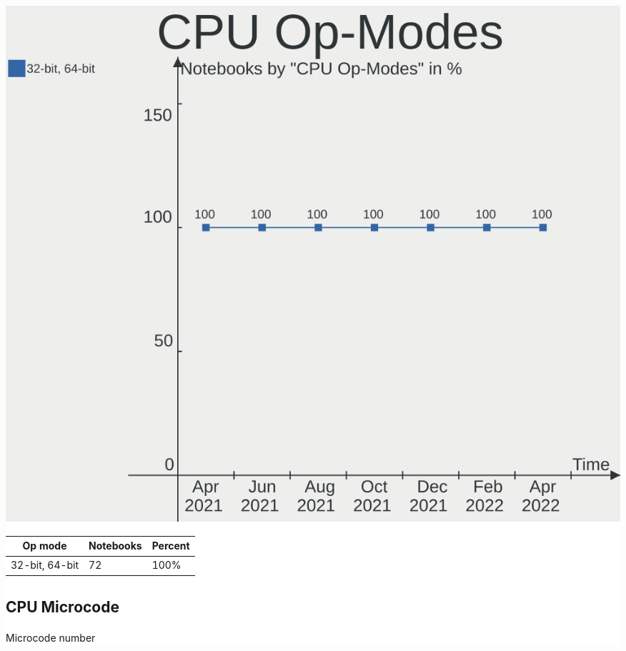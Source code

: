 ![CPU Op-Modes](./images/line_chart/cpu_op_modes.svg)

| Op mode        | Notebooks | Percent |
|----------------|-----------|---------|
| 32-bit, 64-bit | 72        | 100%    |

CPU Microcode
-------------

Microcode number
